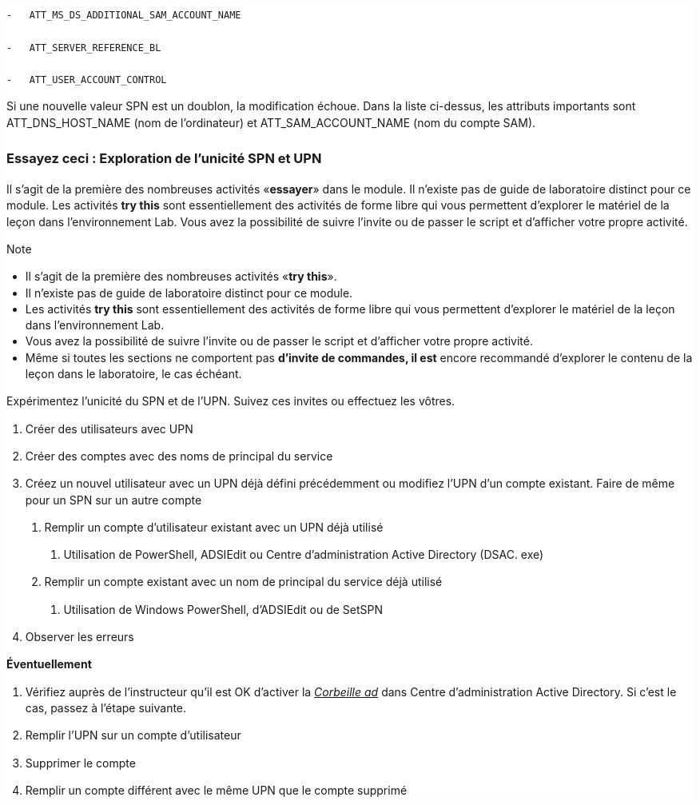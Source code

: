     -   ATT_MS_DS_ADDITIONAL_SAM_ACCOUNT_NAME  
  
    -   ATT_SERVER_REFERENCE_BL  
  
    -   ATT_USER_ACCOUNT_CONTROL  
  
Si une nouvelle valeur SPN est un doublon, la modification échoue. Dans la liste ci-dessus, les attributs importants sont ATT_DNS_HOST_NAME (nom de l’ordinateur) et ATT_SAM_ACCOUNT_NAME (nom du compte SAM).  
  
### <a name="try-this-exploring-spn-and-upn-uniqueness"></a>Essayez ceci : Exploration de l’unicité SPN et UPN  
Il s’agit de la première des nombreuses activités «**essayer**» dans le module.  Il n’existe pas de guide de laboratoire distinct pour ce module.  Les activités **try this** sont essentiellement des activités de forme libre qui vous permettent d’explorer le matériel de la leçon dans l’environnement Lab.  Vous avez la possibilité de suivre l’invite ou de passer le script et d’afficher votre propre activité.  
  
> [!NOTE]  
> -   Il s’agit de la première des nombreuses activités «**try this**».  
> -   Il n’existe pas de guide de laboratoire distinct pour ce module.  
> -   Les activités **try this** sont essentiellement des activités de forme libre qui vous permettent d’explorer le matériel de la leçon dans l’environnement Lab.  
> -   Vous avez la possibilité de suivre l’invite ou de passer le script et d’afficher votre propre activité.  
> -   Même si toutes les sections ne comportent pas **d’invite de commandes, il est** encore recommandé d’explorer le contenu de la leçon dans le laboratoire, le cas échéant.  
  
Expérimentez l’unicité du SPN et de l’UPN.  Suivez ces invites ou effectuez les vôtres.  
  
1.  Créer des utilisateurs avec UPN  
  
2.  Créer des comptes avec des noms de principal du service  
  
3.  Créez un nouvel utilisateur avec un UPN déjà défini précédemment ou modifiez l’UPN d’un compte existant.  Faire de même pour un SPN sur un autre compte  
  
    1.  Remplir un compte d’utilisateur existant avec un UPN déjà utilisé  
  
        1.  Utilisation de PowerShell, ADSIEdit ou Centre d’administration Active Directory (DSAC. exe)  
  
    2.  Remplir un compte existant avec un nom de principal du service déjà utilisé  
  
        1.  Utilisation de Windows PowerShell, d’ADSIEdit ou de SetSPN  
  
4.  Observer les erreurs  
  
**Éventuellement**  
  
1.  Vérifiez auprès de l’instructeur qu’il est OK d’activer la *[Corbeille ad](https://technet.microsoft.com/library/jj574144.aspx#BKMK_EnableRecycleBin)* dans Centre d’administration Active Directory.  Si c’est le cas, passez à l’étape suivante.  
  
2.  Remplir l’UPN sur un compte d’utilisateur  
  
3.  Supprimer le compte  
  
4.  Remplir un compte différent avec le même UPN que le compte supprimé  
  